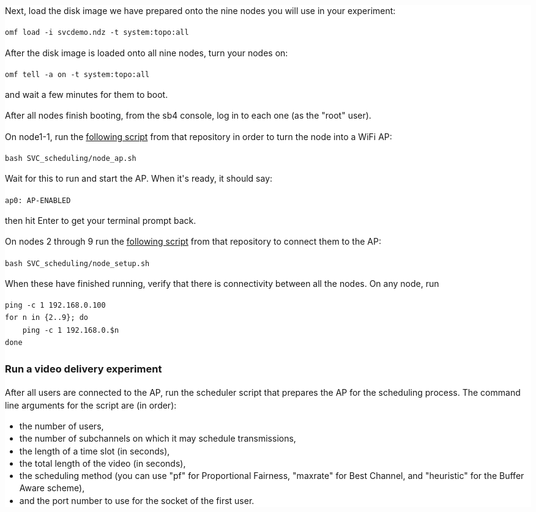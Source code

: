 Next, load the disk image we have prepared onto the nine nodes you will use in your experiment:


```
omf load -i svcdemo.ndz -t system:topo:all
```

After the disk image is loaded onto all nine nodes, turn your nodes on:

```
omf tell -a on -t system:topo:all
```

and wait a few minutes for them to boot. 

After all nodes finish booting, from the sb4 console, log in to each one (as the "root" user).

On node1-1, run the [following script](https://github.com/ssah8524/SVC_scheduling/blob/demo/node_ap.sh) from that repository in order to turn the node into a WiFi AP:

```
bash SVC_scheduling/node_ap.sh
```

Wait for this to run and start the AP. When it's ready, it should say:

```
ap0: AP-ENABLED 
```
then hit Enter to get your terminal prompt back.

On nodes 2 through 9 run the [following script](https://github.com/ssah8524/SVC_scheduling/blob/demo/node_setup.sh) from that repository to connect them to the AP:

```
bash SVC_scheduling/node_setup.sh
```

When these have finished running, verify that there is connectivity between all the nodes. On any node, run

```
ping -c 1 192.168.0.100
for n in {2..9}; do
    ping -c 1 192.168.0.$n
done
```

### Run a video delivery experiment

After all users are connected to the AP, run the scheduler script that prepares the AP for the scheduling process. The command line arguments for the script are (in order):

* the number of users, 
* the number of subchannels on which it may schedule transmissions, 
* the length of a time slot (in seconds), 
* the total length of the video (in seconds), 
* the scheduling method (you can use "pf" for Proportional Fairness, "maxrate" for Best Channel, and "heuristic" for the Buffer Aware scheme), 
* and the port number to use for the socket of the first user. 
